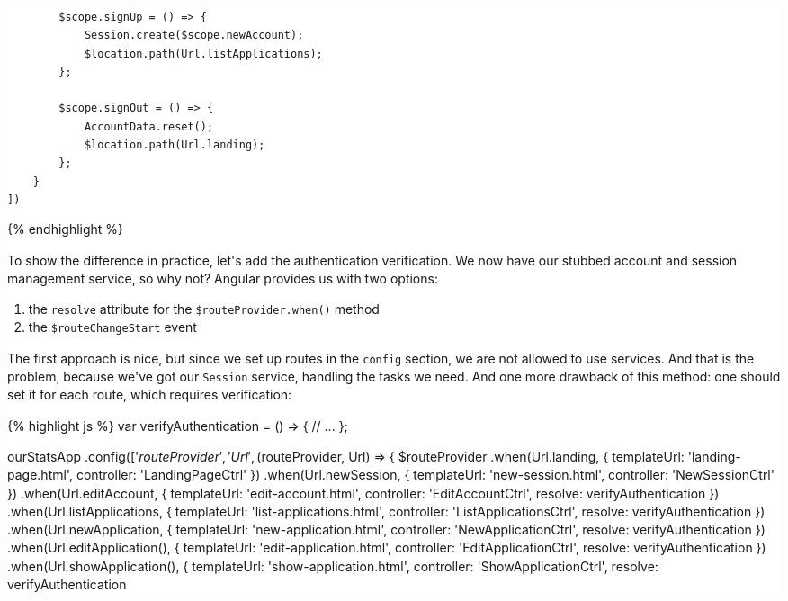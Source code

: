 
            $scope.signUp = () => {
                Session.create($scope.newAccount);
                $location.path(Url.listApplications);
            };

            $scope.signOut = () => {
                AccountData.reset();
                $location.path(Url.landing);
            };
        }
    ])
{% endhighlight %}

To show the difference in practice, let's add the authentication verification. We now have our
stubbed account and session management service, so why not? Angular provides us with two options:

1. the `resolve` attribute for the `$routeProvider.when()` method
2. the `$routeChangeStart` event

The first approach is nice, but since we set up routes in the `config` section, we are not allowed
to use services. And that is the problem, because we've got our `Session` service, handling the
tasks we need. And one more drawback of this method: one should set it for each route, which requires
verification:

{% highlight js %}
var verifyAuthentication = () => {
    // ...
};

ourStatsApp
    .config(['$routeProvider', 'Url',
        ($routeProvider, Url) => {
            $routeProvider
                .when(Url.landing, {
                    templateUrl: 'landing-page.html',
                    controller: 'LandingPageCtrl'
                })
                .when(Url.newSession, {
                    templateUrl: 'new-session.html',
                    controller: 'NewSessionCtrl'
                })
                .when(Url.editAccount, {
                    templateUrl: 'edit-account.html',
                    controller: 'EditAccountCtrl',
                    resolve: verifyAuthentication
                })
                .when(Url.listApplications, {
                    templateUrl: 'list-applications.html',
                    controller: 'ListApplicationsCtrl',
                    resolve: verifyAuthentication
                })
                .when(Url.newApplication, {
                    templateUrl: 'new-application.html',
                    controller: 'NewApplicationCtrl',
                    resolve: verifyAuthentication
                })
                .when(Url.editApplication(), {
                    templateUrl: 'edit-application.html',
                    controller: 'EditApplicationCtrl',
                    resolve: verifyAuthentication
                })
                .when(Url.showApplication(), {
                    templateUrl: 'show-application.html',
                    controller: 'ShowApplicationCtrl',
                    resolve: verifyAuthentication